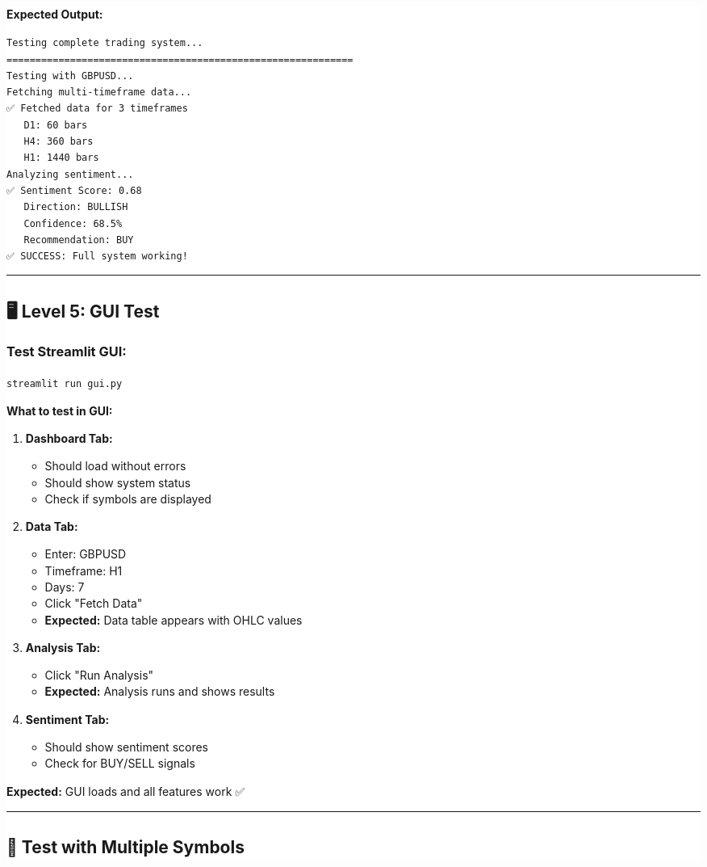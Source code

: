 **Expected Output:**
```
Testing complete trading system...
============================================================
Testing with GBPUSD...
Fetching multi-timeframe data...
✅ Fetched data for 3 timeframes
   D1: 60 bars
   H4: 360 bars
   H1: 1440 bars
Analyzing sentiment...
✅ Sentiment Score: 0.68
   Direction: BULLISH
   Confidence: 68.5%
   Recommendation: BUY
✅ SUCCESS: Full system working!
```

---

## 🖥️ Level 5: GUI Test

### Test Streamlit GUI:

```bash
streamlit run gui.py
```

**What to test in GUI:**

1. **Dashboard Tab:**
   - Should load without errors
   - Should show system status
   - Check if symbols are displayed

2. **Data Tab:**
   - Enter: GBPUSD
   - Timeframe: H1
   - Days: 7
   - Click "Fetch Data"
   - **Expected:** Data table appears with OHLC values

3. **Analysis Tab:**
   - Click "Run Analysis"
   - **Expected:** Analysis runs and shows results

4. **Sentiment Tab:**
   - Should show sentiment scores
   - Check for BUY/SELL signals

**Expected:** GUI loads and all features work ✅

---

## 🔧 Test with Multiple Symbols
